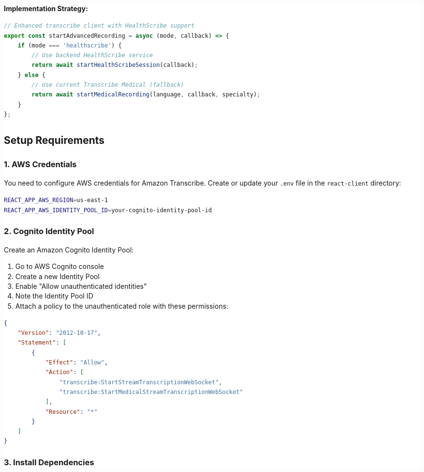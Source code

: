 **Implementation Strategy:**
```javascript
// Enhanced transcribe client with HealthScribe support
export const startAdvancedRecording = async (mode, callback) => {
    if (mode === 'healthscribe') {
        // Use backend HealthScribe service
        return await startHealthScribeSession(callback);
    } else {
        // Use current Transcribe Medical (fallback)
        return await startMedicalRecording(language, callback, specialty);
    }
};
```

## Setup Requirements

### 1. AWS Credentials

You need to configure AWS credentials for Amazon Transcribe. Create or update your `.env` file in the `react-client` directory:

```bash
REACT_APP_AWS_REGION=us-east-1
REACT_APP_AWS_IDENTITY_POOL_ID=your-cognito-identity-pool-id
```

### 2. Cognito Identity Pool

Create an Amazon Cognito Identity Pool:

1. Go to AWS Cognito console
2. Create a new Identity Pool
3. Enable "Allow unauthenticated identities"
4. Note the Identity Pool ID
5. Attach a policy to the unauthenticated role with these permissions:

```json
{
    "Version": "2012-10-17",
    "Statement": [
        {
            "Effect": "Allow",
            "Action": [
                "transcribe:StartStreamTranscriptionWebSocket",
                "transcribe:StartMedicalStreamTranscriptionWebSocket"
            ],
            "Resource": "*"
        }
    ]
}
```

### 3. Install Dependencies

